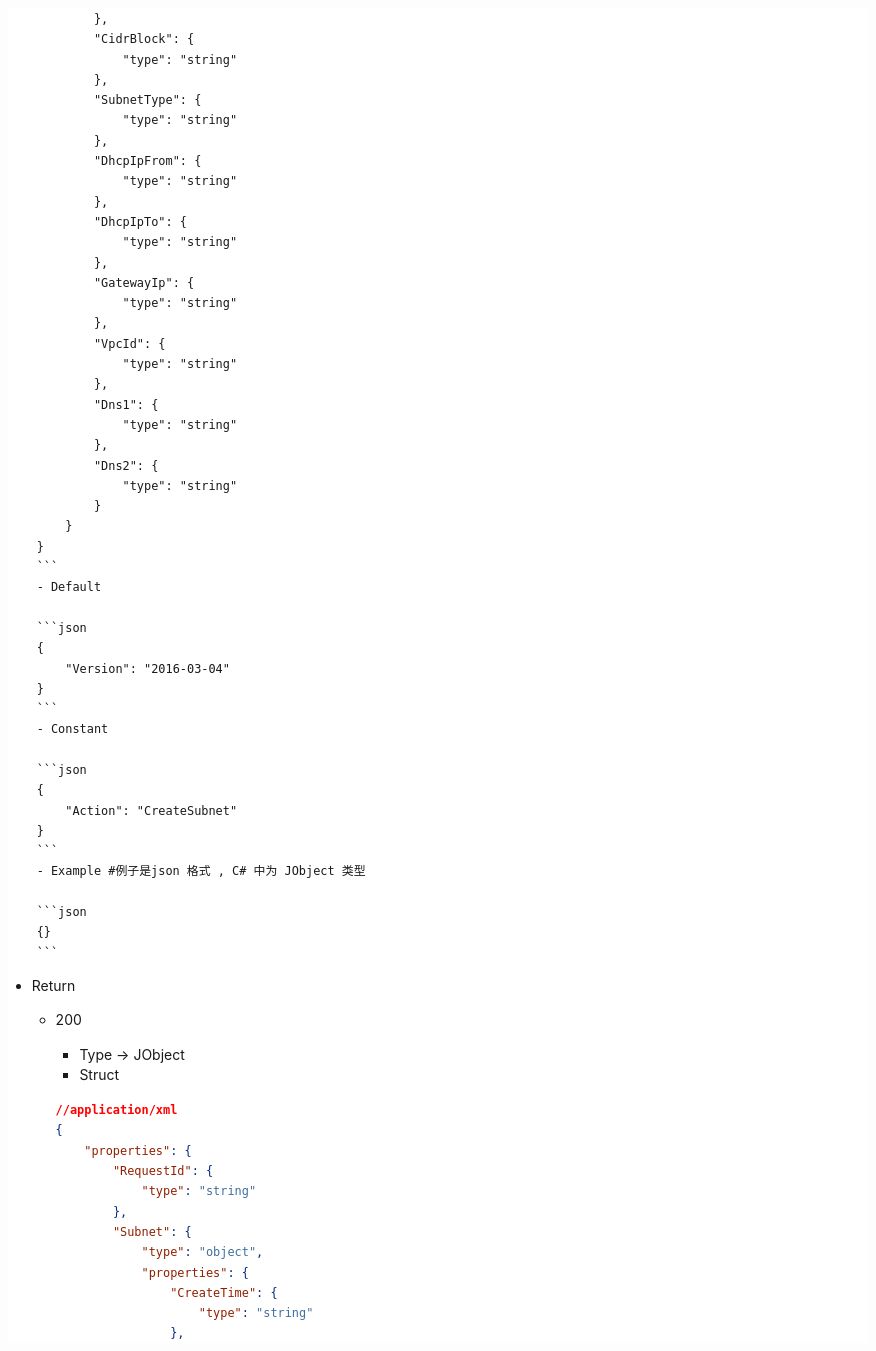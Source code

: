                 },
                "CidrBlock": {
                    "type": "string"
                },
                "SubnetType": {
                    "type": "string"
                },
                "DhcpIpFrom": {
                    "type": "string"
                },
                "DhcpIpTo": {
                    "type": "string"
                },
                "GatewayIp": {
                    "type": "string"
                },
                "VpcId": {
                    "type": "string"
                },
                "Dns1": {
                    "type": "string"
                },
                "Dns2": {
                    "type": "string"
                }
            }
        }
        ```
        - Default
        
        ```json
        {
            "Version": "2016-03-04"
        }
        ```
        - Constant
        
        ```json
        {
            "Action": "CreateSubnet"
        }
        ```
        - Example #例子是json 格式 , C# 中为 JObject 类型
        
        ```json
        {}                
        ``` 
- Return
    - 200
        - Type -> JObject
        - Struct
        
        ```json
        //application/xml
        {
            "properties": {
                "RequestId": {
                    "type": "string"
                },
                "Subnet": {
                    "type": "object",
                    "properties": {
                        "CreateTime": {
                            "type": "string"
                        },